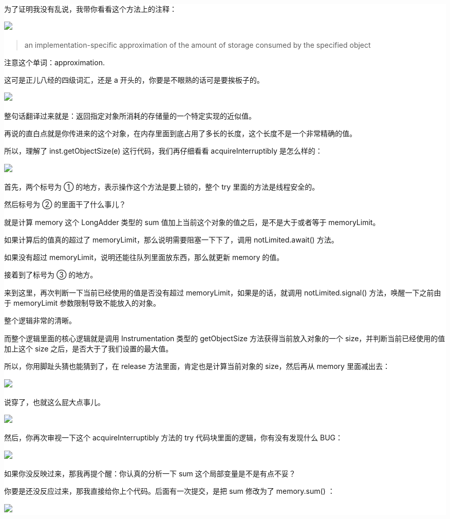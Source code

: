 为了证明我没有乱说，我带你看看这个方法上的注释：

![](https://why-image-1300252878.cos.ap-chengdu.myqcloud.com/img/83/20220604231210.png)

> an implementation-specific approximation of the amount of storage consumed by the specified object

注意这个单词：approximation.

这可是正儿八经的四级词汇，还是 a 开头的，你要是不眼熟的话可是要挨板子的。

![](https://why-image-1300252878.cos.ap-chengdu.myqcloud.com/img/83/20220604231401.png)

整句话翻译过来就是：返回指定对象所消耗的存储量的一个特定实现的近似值。

再说的直白点就是你传进来的这个对象，在内存里面到底占用了多长的长度，这个长度不是一个非常精确的值。

所以，理解了 inst.getObjectSize(e) 这行代码，我们再仔细看看 acquireInterruptibly 是怎么样的：

![](https://why-image-1300252878.cos.ap-chengdu.myqcloud.com/img/83/20220604232325.png)

首先，两个标号为 ① 的地方，表示操作这个方法是要上锁的，整个 try 里面的方法是线程安全的。

然后标号为 ② 的里面干了什么事儿？

就是计算 memory 这个 LongAdder 类型的 sum 值加上当前这个对象的值之后，是不是大于或者等于 memoryLimit。

如果计算后的值真的超过了 memoryLimit，那么说明需要阻塞一下下了，调用 notLimited.await() 方法。

如果没有超过 memoryLimit，说明还能往队列里面放东西，那么就更新 memory 的值。

接着到了标号为 ③ 的地方。

来到这里，再次判断一下当前已经使用的值是否没有超过 memoryLimit，如果是的话，就调用 notLimited.signal() 方法，唤醒一下之前由于 memoryLimit 参数限制导致不能放入的对象。

整个逻辑非常的清晰。

而整个逻辑里面的核心逻辑就是调用 Instrumentation 类型的 getObjectSize 方法获得当前放入对象的一个 size，并判断当前已经使用的值加上这个 size 之后，是否大于了我们设置的最大值。

所以，你用脚趾头猜也能猜到了，在 release 方法里面，肯定也是计算当前对象的 size，然后再从 memory 里面减出去：

![](https://why-image-1300252878.cos.ap-chengdu.myqcloud.com/img/83/20220604235115.png)

说穿了，也就这么屁大点事儿。

![](https://why-image-1300252878.cos.ap-chengdu.myqcloud.com/img/83/20220605210059.png)

然后，你再次审视一下这个 acquireInterruptibly 方法的 try 代码块里面的逻辑，你有没有发现什么 BUG：

![](https://why-image-1300252878.cos.ap-chengdu.myqcloud.com/img/83/20220604235401.png)

如果你没反映过来，那我再提个醒：你认真的分析一下 sum 这个局部变量是不是有点不妥？

你要是还没反应过来，那我直接给你上个代码。后面有一次提交，是把 sum 修改为了 memory.sum() ：

![](https://why-image-1300252878.cos.ap-chengdu.myqcloud.com/img/83/20220604235711.png)
